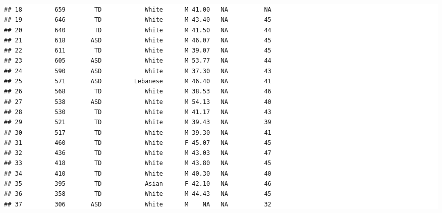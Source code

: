     ## 18         659        TD            White      M 41.00   NA          NA
    ## 19         646        TD            White      M 43.40   NA          45
    ## 20         640        TD            White      M 41.50   NA          44
    ## 21         618       ASD            White      M 46.07   NA          45
    ## 22         611        TD            White      M 39.07   NA          45
    ## 23         605       ASD            White      M 53.77   NA          44
    ## 24         590       ASD            White      M 37.30   NA          43
    ## 25         571       ASD         Lebanese      M 46.40   NA          41
    ## 26         568        TD            White      M 38.53   NA          46
    ## 27         538       ASD            White      M 54.13   NA          40
    ## 28         530        TD            White      M 41.17   NA          43
    ## 29         521        TD            White      M 39.43   NA          39
    ## 30         517        TD            White      M 39.30   NA          41
    ## 31         460        TD            White      F 45.07   NA          45
    ## 32         436        TD            White      M 43.03   NA          47
    ## 33         418        TD            White      M 43.80   NA          45
    ## 34         410        TD            White      M 40.30   NA          40
    ## 35         395        TD            Asian      F 42.10   NA          46
    ## 36         358        TD            White      M 44.43   NA          45
    ## 37         306       ASD            White      M    NA   NA          32